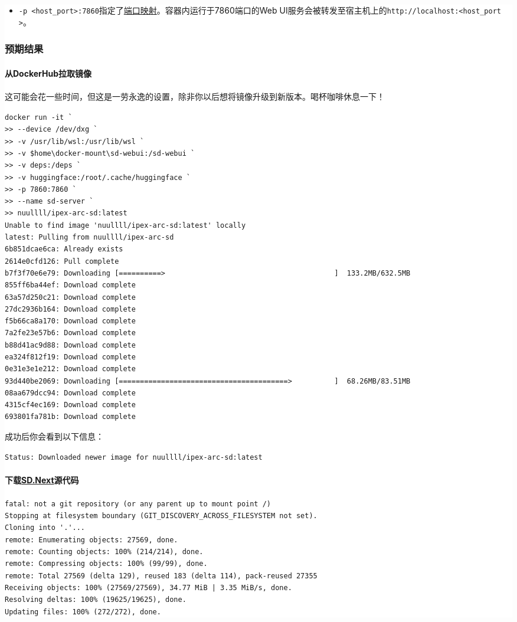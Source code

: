 - `-p <host_port>:7860`指定了[端口映射](https://docs.docker.com/network/)。容器内运行于7860端口的Web UI服务会被转发至宿主机上的`http://localhost:<host_port>`。

### 预期结果



#### **从DockerHub拉取镜像**

这可能会花一些时间，但这是一劳永逸的设置，除非你以后想将镜像升级到新版本。喝杯咖啡休息一下！

```txt
docker run -it `
>> --device /dev/dxg `
>> -v /usr/lib/wsl:/usr/lib/wsl `
>> -v $home\docker-mount\sd-webui:/sd-webui `
>> -v deps:/deps `
>> -v huggingface:/root/.cache/huggingface `
>> -p 7860:7860 `
>> --name sd-server `
>> nuullll/ipex-arc-sd:latest
Unable to find image 'nuullll/ipex-arc-sd:latest' locally
latest: Pulling from nuullll/ipex-arc-sd
6b851dcae6ca: Already exists
2614e0cfd126: Pull complete
b7f3f70e6e79: Downloading [==========>                                        ]  133.2MB/632.5MB
855ff6ba44ef: Download complete
63a57d250c21: Download complete
27dc2936b164: Download complete
f5b66ca8a170: Download complete
7a2fe23e57b6: Download complete
b88d41ac9d88: Download complete
ea324f812f19: Download complete
0e31e3e1e212: Download complete
93d440be2069: Downloading [========================================>          ]  68.26MB/83.51MB
08aa679dcc94: Download complete
4315cf4ec169: Download complete
693801fa781b: Download complete
```

成功后你会看到以下信息：

```txt
Status: Downloaded newer image for nuullll/ipex-arc-sd:latest
```

#### **下载[SD.Next](https://github.com/vladmandic/automatic)源代码**

```txt
fatal: not a git repository (or any parent up to mount point /)
Stopping at filesystem boundary (GIT_DISCOVERY_ACROSS_FILESYSTEM not set).
Cloning into '.'...
remote: Enumerating objects: 27569, done.
remote: Counting objects: 100% (214/214), done.
remote: Compressing objects: 100% (99/99), done.
remote: Total 27569 (delta 129), reused 183 (delta 114), pack-reused 27355
Receiving objects: 100% (27569/27569), 34.77 MiB | 3.35 MiB/s, done.
Resolving deltas: 100% (19625/19625), done.
Updating files: 100% (272/272), done.
```
